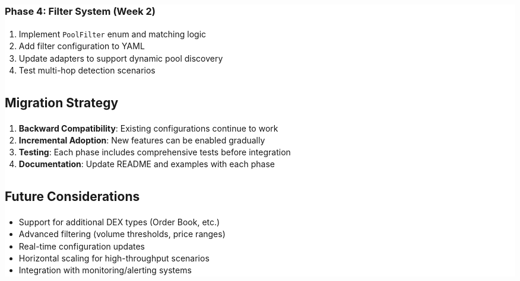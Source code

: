 ### Phase 4: Filter System (Week 2)
1. Implement `PoolFilter` enum and matching logic
2. Add filter configuration to YAML
3. Update adapters to support dynamic pool discovery
4. Test multi-hop detection scenarios

## Migration Strategy

1. **Backward Compatibility**: Existing configurations continue to work
2. **Incremental Adoption**: New features can be enabled gradually
3. **Testing**: Each phase includes comprehensive tests before integration
4. **Documentation**: Update README and examples with each phase

## Future Considerations

- Support for additional DEX types (Order Book, etc.)
- Advanced filtering (volume thresholds, price ranges)
- Real-time configuration updates
- Horizontal scaling for high-throughput scenarios
- Integration with monitoring/alerting systems
